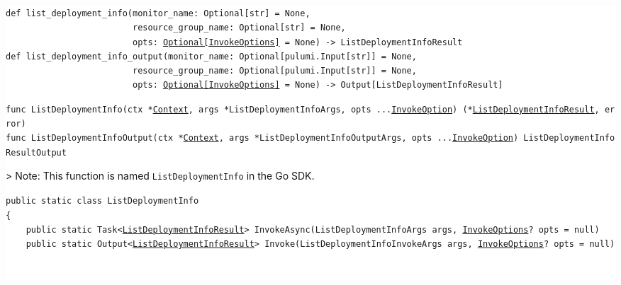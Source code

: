 
<div>
<pulumi-choosable type="language" values="python">
<div class="highlight"><pre class="chroma"><code class="language-python" data-lang="python"
><span class="k">def </span>list_deployment_info<span class="p">(</span><span class="nx">monitor_name</span><span class="p">:</span> <span class="nx">Optional[str]</span> = None<span class="p">,</span>
                         <span class="nx">resource_group_name</span><span class="p">:</span> <span class="nx">Optional[str]</span> = None<span class="p">,</span>
                         <span class="nx">opts</span><span class="p">:</span> <span class="nx"><a href="/docs/reference/pkg/python/pulumi/#pulumi.InvokeOptions">Optional[InvokeOptions]</a></span> = None<span class="p">) -&gt;</span> <span>ListDeploymentInfoResult</span
><span class="k">
def </span>list_deployment_info_output<span class="p">(</span><span class="nx">monitor_name</span><span class="p">:</span> <span class="nx">Optional[pulumi.Input[str]]</span> = None<span class="p">,</span>
                         <span class="nx">resource_group_name</span><span class="p">:</span> <span class="nx">Optional[pulumi.Input[str]]</span> = None<span class="p">,</span>
                         <span class="nx">opts</span><span class="p">:</span> <span class="nx"><a href="/docs/reference/pkg/python/pulumi/#pulumi.InvokeOptions">Optional[InvokeOptions]</a></span> = None<span class="p">) -&gt;</span> <span>Output[ListDeploymentInfoResult]</span
></code></pre></div>
</pulumi-choosable>
</div>


<div>
<pulumi-choosable type="language" values="go">
<div class="highlight"><pre class="chroma"><code class="language-go" data-lang="go"
><span class="k">func </span>ListDeploymentInfo<span class="p">(</span><span class="nx">ctx</span><span class="p"> *</span><span class="nx"><a href="https://pkg.go.dev/github.com/pulumi/pulumi/sdk/v3/go/pulumi?tab=doc#Context">Context</a></span><span class="p">,</span> <span class="nx">args</span><span class="p"> *</span><span class="nx">ListDeploymentInfoArgs</span><span class="p">,</span> <span class="nx">opts</span><span class="p"> ...</span><span class="nx"><a href="https://pkg.go.dev/github.com/pulumi/pulumi/sdk/v3/go/pulumi?tab=doc#InvokeOption">InvokeOption</a></span><span class="p">) (*<span class="nx"><a href="#result">ListDeploymentInfoResult</a></span>, error)</span
><span class="k">
func </span>ListDeploymentInfoOutput<span class="p">(</span><span class="nx">ctx</span><span class="p"> *</span><span class="nx"><a href="https://pkg.go.dev/github.com/pulumi/pulumi/sdk/v3/go/pulumi?tab=doc#Context">Context</a></span><span class="p">,</span> <span class="nx">args</span><span class="p"> *</span><span class="nx">ListDeploymentInfoOutputArgs</span><span class="p">,</span> <span class="nx">opts</span><span class="p"> ...</span><span class="nx"><a href="https://pkg.go.dev/github.com/pulumi/pulumi/sdk/v3/go/pulumi?tab=doc#InvokeOption">InvokeOption</a></span><span class="p">) ListDeploymentInfoResultOutput</span
></code></pre></div>

&gt; Note: This function is named `ListDeploymentInfo` in the Go SDK.

</pulumi-choosable>
</div>


<div>
<pulumi-choosable type="language" values="csharp">
<div class="highlight"><pre class="chroma"><code class="language-csharp" data-lang="csharp"><span class="k">public static class </span><span class="nx">ListDeploymentInfo </span><span class="p">
{</span><span class="k">
    public static </span>Task&lt;<span class="nx"><a href="#result">ListDeploymentInfoResult</a></span>> <span class="p">InvokeAsync(</span><span class="nx">ListDeploymentInfoArgs</span><span class="p"> </span><span class="nx">args<span class="p">,</span> <span class="nx"><a href="/docs/reference/pkg/dotnet/Pulumi/Pulumi.InvokeOptions.html">InvokeOptions</a></span><span class="p">? </span><span class="nx">opts = null<span class="p">)</span><span class="k">
    public static </span>Output&lt;<span class="nx"><a href="#result">ListDeploymentInfoResult</a></span>> <span class="p">Invoke(</span><span class="nx">ListDeploymentInfoInvokeArgs</span><span class="p"> </span><span class="nx">args<span class="p">,</span> <span class="nx"><a href="/docs/reference/pkg/dotnet/Pulumi/Pulumi.InvokeOptions.html">InvokeOptions</a></span><span class="p">? </span><span class="nx">opts = null<span class="p">)</span><span class="p">